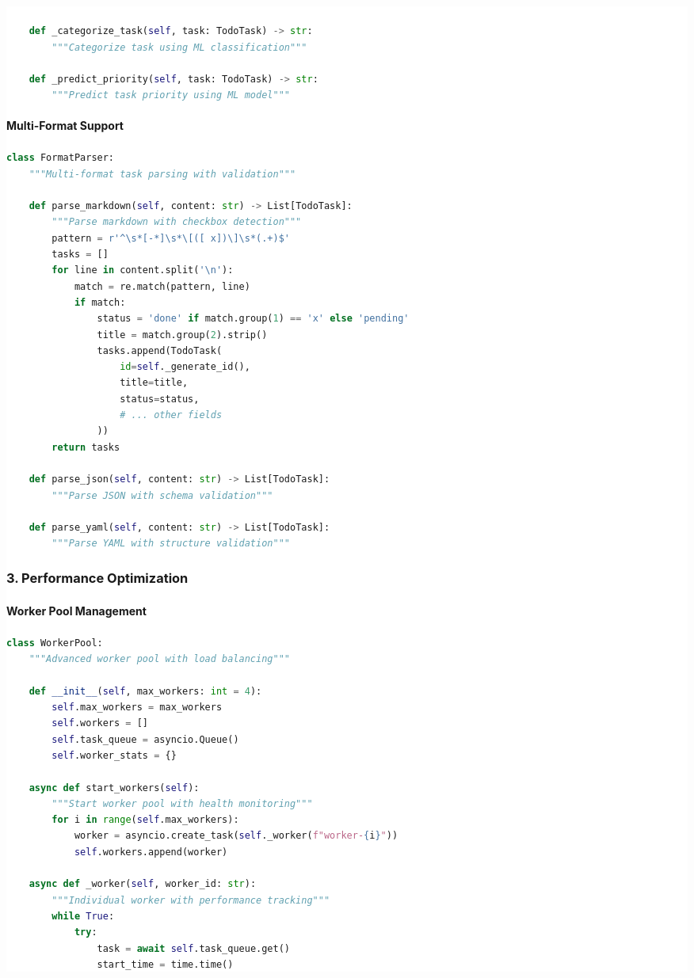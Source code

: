 ```python

    def _categorize_task(self, task: TodoTask) -> str:
        """Categorize task using ML classification"""

    def _predict_priority(self, task: TodoTask) -> str:
        """Predict task priority using ML model"""
```

#### **Multi-Format Support**

```python
class FormatParser:
    """Multi-format task parsing with validation"""

    def parse_markdown(self, content: str) -> List[TodoTask]:
        """Parse markdown with checkbox detection"""
        pattern = r'^\s*[-*]\s*\[([ x])\]\s*(.+)$'
        tasks = []
        for line in content.split('\n'):
            match = re.match(pattern, line)
            if match:
                status = 'done' if match.group(1) == 'x' else 'pending'
                title = match.group(2).strip()
                tasks.append(TodoTask(
                    id=self._generate_id(),
                    title=title,
                    status=status,
                    # ... other fields
                ))
        return tasks

    def parse_json(self, content: str) -> List[TodoTask]:
        """Parse JSON with schema validation"""

    def parse_yaml(self, content: str) -> List[TodoTask]:
        """Parse YAML with structure validation"""
```

### **3. Performance Optimization**

#### **Worker Pool Management**

```python
class WorkerPool:
    """Advanced worker pool with load balancing"""

    def __init__(self, max_workers: int = 4):
        self.max_workers = max_workers
        self.workers = []
        self.task_queue = asyncio.Queue()
        self.worker_stats = {}

    async def start_workers(self):
        """Start worker pool with health monitoring"""
        for i in range(self.max_workers):
            worker = asyncio.create_task(self._worker(f"worker-{i}"))
            self.workers.append(worker)

    async def _worker(self, worker_id: str):
        """Individual worker with performance tracking"""
        while True:
            try:
                task = await self.task_queue.get()
                start_time = time.time()
```